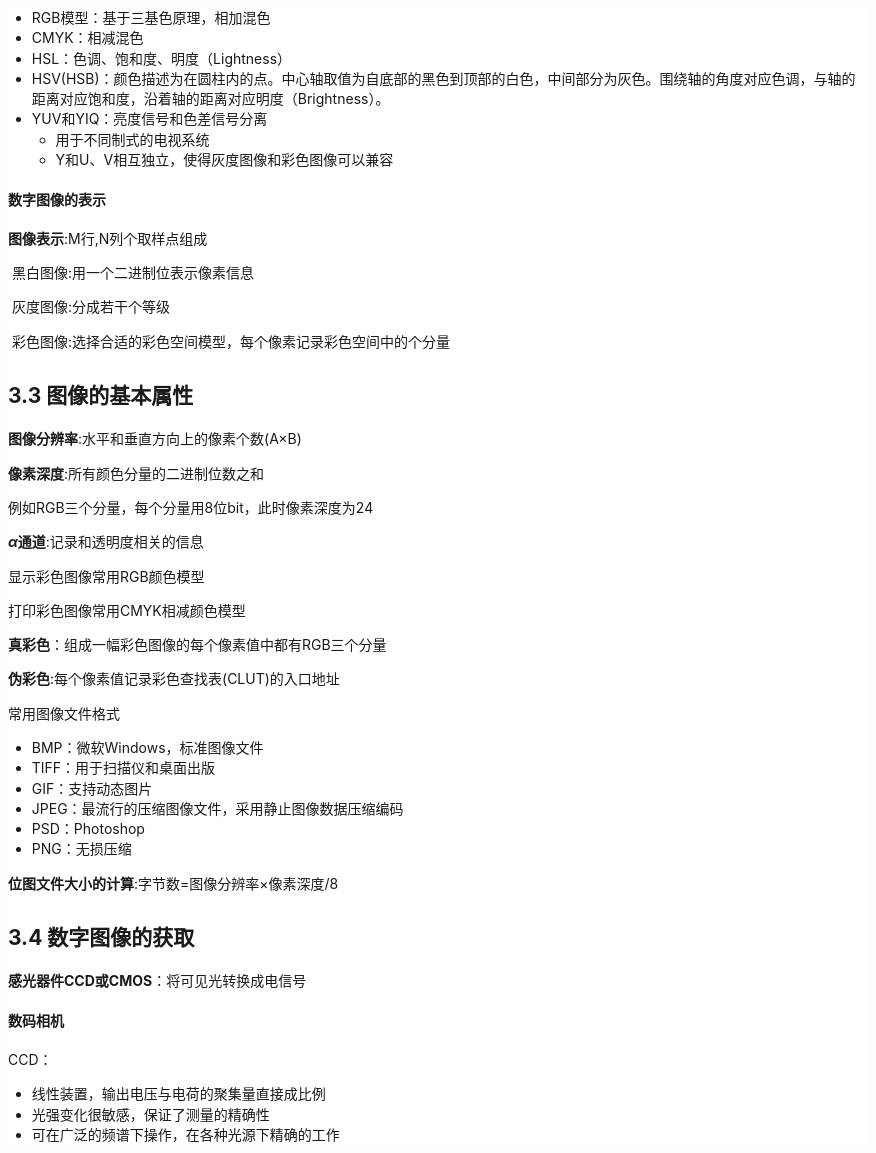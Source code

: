 * RGB模型：基于三基色原理，相加混色
* CMYK：相减混色
* HSL：色调、饱和度、明度（Lightness）
* HSV(HSB)：颜色描述为在圆柱内的点。中心轴取值为自底部的黑色到顶部的白色，中间部分为灰色。围绕轴的角度对应色调，与轴的距离对应饱和度，沿着轴的距离对应明度（Brightness）。
* YUV和YIQ：亮度信号和色差信号分离
  * 用于不同制式的电视系统
  * Y和U、V相互独立，使得灰度图像和彩色图像可以兼容


#### 数字图像的表示

**图像表示**:M行,N列个取样点组成

​	黑白图像:用一个二进制位表示像素信息

​	灰度图像:分成若干个等级

​	彩色图像:选择合适的彩色空间模型，每个像素记录彩色空间中的个分量

## 3.3 图像的基本属性

**图像分辨率**:水平和垂直方向上的像素个数(A$\times$B)

**像素深度**:所有颜色分量的二进制位数之和

例如RGB三个分量，每个分量用8位bit，此时像素深度为24

**$\alpha$通道**:记录和透明度相关的信息

显示彩色图像常用RGB颜色模型

打印彩色图像常用CMYK相减颜色模型

**真彩色**：组成一幅彩色图像的每个像素值中都有RGB三个分量

**伪彩色**:每个像素值记录彩色查找表(CLUT)的入口地址

常用图像文件格式

* BMP：微软Windows，标准图像文件
* TIFF：用于扫描仪和桌面出版
* GIF：支持动态图片
* JPEG：最流行的压缩图像文件，采用静止图像数据压缩编码
* PSD：Photoshop
* PNG：无损压缩

**位图文件大小的计算**:字节数=图像分辨率$\times$像素深度/8

## 3.4 数字图像的获取

**感光器件CCD或CMOS**：将可见光转换成电信号

#### 数码相机

CCD： 

* 线性装置，输出电压与电荷的聚集量直接成比例
* 光强变化很敏感，保证了测量的精确性
* 可在广泛的频谱下操作，在各种光源下精确的工作
